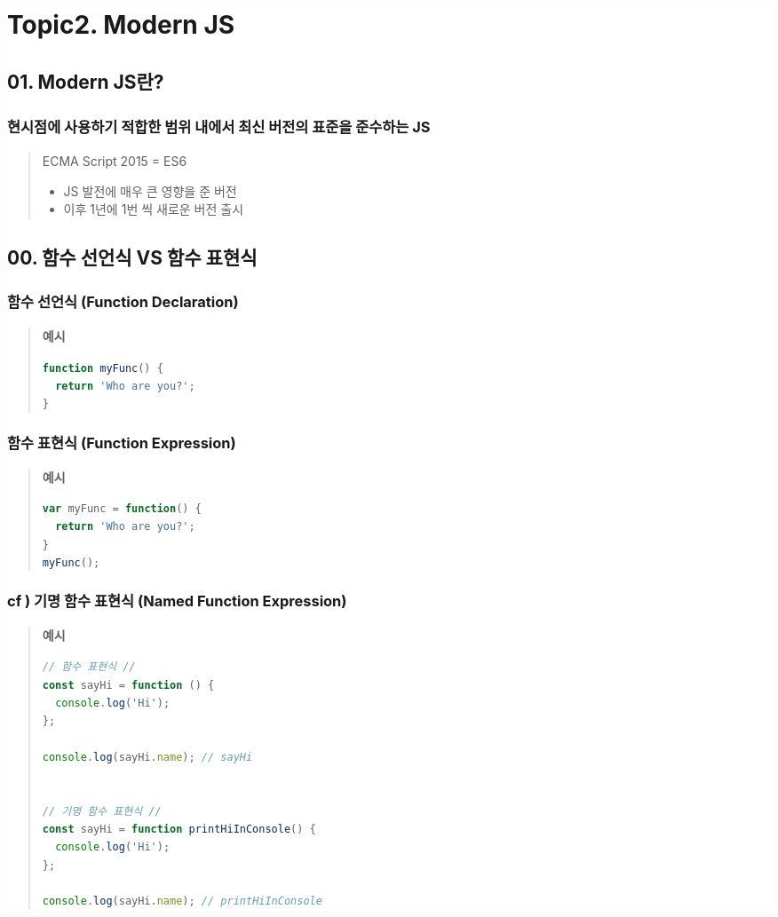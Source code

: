 # Topic2. Modern JS

## 01. Modern JS란?
### 현시점에 사용하기 적합한 범위 내에서 최신 버전의 표준을 준수하는 JS

> ECMA Script 2015 = ES6
> * JS 발전에 매우 큰 영향을 준 버전
> * 이후 1년에 1번 씩 새로운 버전 출시
> 

## 00. 함수 선언식 VS 함수 표현식

### 함수 선언식 (Function Declaration)

> **예시**
> 
> ```javascript
> function myFunc() {
> 	return 'Who are you?';
> }
> ```

### 함수 표현식 (Function Expression)

> **예시**
> 
> ```javascript
> var myFunc = function() {
> 	return 'Who are you?';
> }
> myFunc();
> ```

### cf ) 기명 함수 표현식 (Named Function Expression)

> **예시**
> 
> ```javascript
> // 함수 표현식 //
> const sayHi = function () {
>   console.log('Hi');
> };
> 
> console.log(sayHi.name); // sayHi
> 
> 
> // 기명 함수 표현식 //
> const sayHi = function printHiInConsole() {
>   console.log('Hi');
> };
> 
> console.log(sayHi.name); // printHiInConsole
> ```
